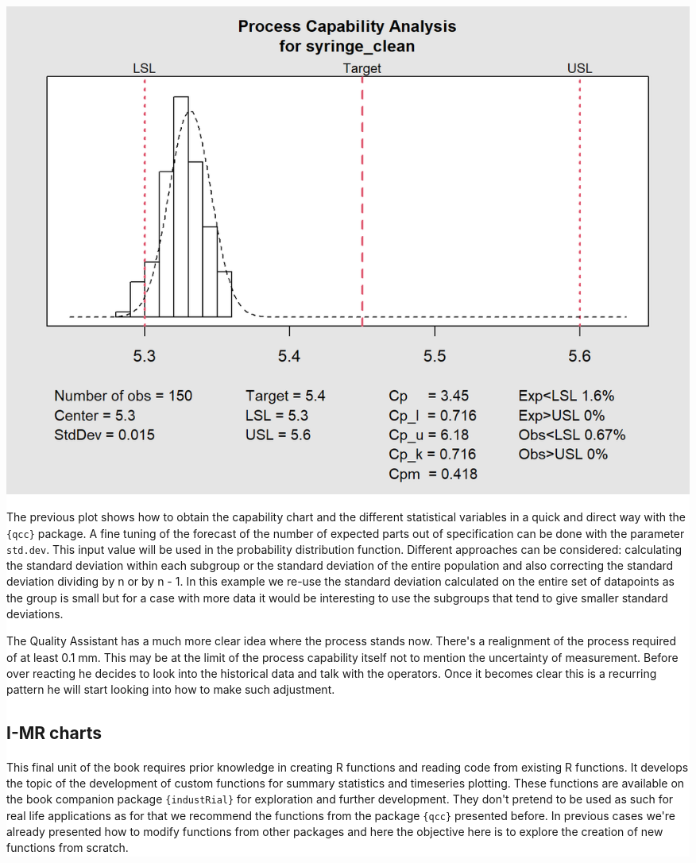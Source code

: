 <img src="10_spc_files/figure-html/unnamed-chunk-29-1.png" width="100%" />

The previous plot shows how to obtain the capability chart and the different statistical variables in a quick and direct way with the `{qcc}` package. A fine tuning of the forecast of the number of expected parts out of specification can be done with the parameter `std.dev`. This input value will be used in the probability distribution function. Different approaches can be considered: calculating the standard deviation within each subgroup or the standard deviation of the entire population and also correcting the standard deviation dividing by n or by n - 1. In this example we re-use the standard deviation calculated on the entire set of datapoints as the group is small but for a case with more data it would be interesting to use the subgroups that tend to give smaller standard deviations.

The Quality Assistant has a much more clear idea where the process stands now. There's a realignment of the process required of at least 0.1 mm. This may be at the limit of the process capability itself not to mention the uncertainty of measurement. Before over reacting he decides to look into the historical data and talk with the operators. Once it becomes clear this is a recurring pattern he will start looking into how to make such adjustment.

## I-MR charts

This final unit of the book requires prior knowledge in creating R functions and reading code from existing R functions. It develops the topic of the development of custom functions for summary statistics and timeseries plotting. These functions are available on the book companion package `{industRial}` for exploration and further development. They don't pretend to be used as such for real life applications as for that we recommend the functions from the package `{qcc}` presented before. In previous cases we're already presented how to modify functions from other packages and here the objective here is to explore the creation of new functions from scratch.
